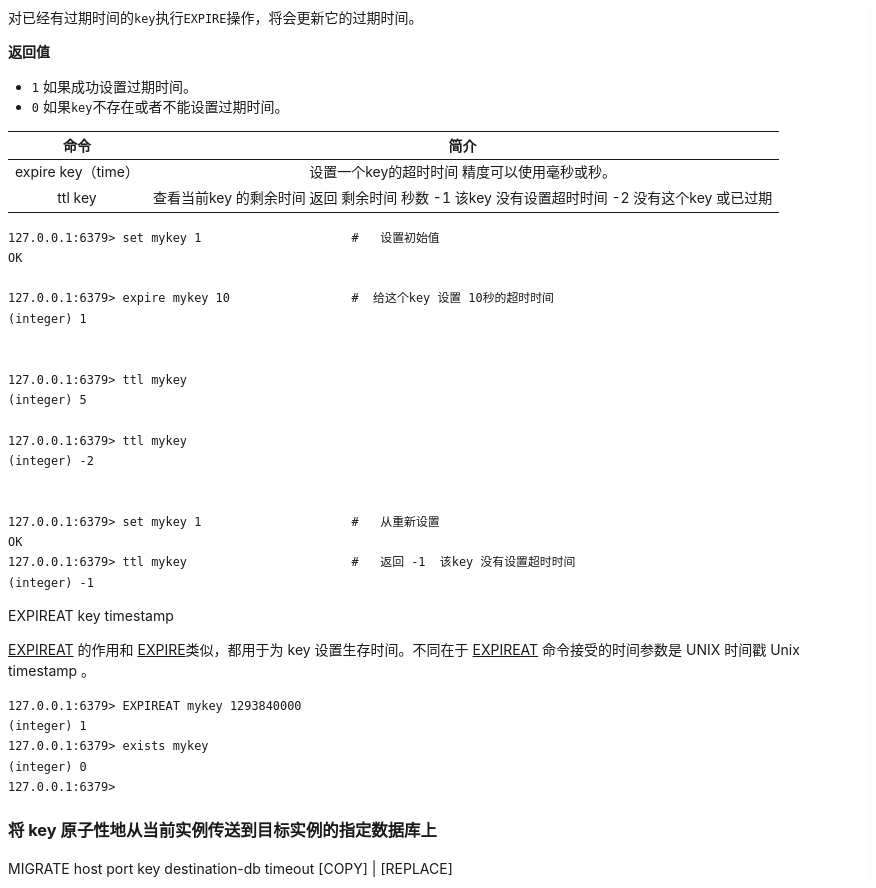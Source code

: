 对已经有过期时间的`key`执行`EXPIRE`操作，将会更新它的过期时间。

**返回值**

- `1` 如果成功设置过期时间。
- `0` 如果`key`不存在或者不能设置过期时间。



|        命令         |                             简介                             |
| :-----------------: | :----------------------------------------------------------: |
| expire  key（time） |        设置一个key的超时时间  精度可以使用毫秒或秒。         |
|       ttl key       | 查看当前key 的剩余时间    返回 剩余时间  秒数    -1  该key 没有设置超时时间  -2  没有这个key 或已过期 |



```shell
127.0.0.1:6379> set mykey 1						#	设置初始值
OK

127.0.0.1:6379> expire mykey 10					#  给这个key 设置 10秒的超时时间
(integer) 1


127.0.0.1:6379> ttl mykey
(integer) 5

127.0.0.1:6379> ttl mykey
(integer) -2


127.0.0.1:6379> set mykey 1						#	从重新设置 
OK
127.0.0.1:6379> ttl mykey						#	返回 -1  该key 没有设置超时时间
(integer) -1
```



EXPIREAT   key  timestamp          

[EXPIREAT](http://www.redis.cn/commands/expireat.html) 的作用和 [EXPIRE](http://www.redis.cn/commands/expire.html)类似，都用于为 key 设置生存时间。不同在于 [EXPIREAT](http://www.redis.cn/commands/expireat.html) 命令接受的时间参数是 UNIX 时间戳 Unix timestamp 。

```shell
127.0.0.1:6379> EXPIREAT mykey 1293840000				
(integer) 1
127.0.0.1:6379> exists mykey
(integer) 0
127.0.0.1:6379> 

```

### 将 key 原子性地从当前实例传送到目标实例的指定数据库上

MIGRATE host  port  key  destination-db  timeout   [COPY] | [REPLACE]
